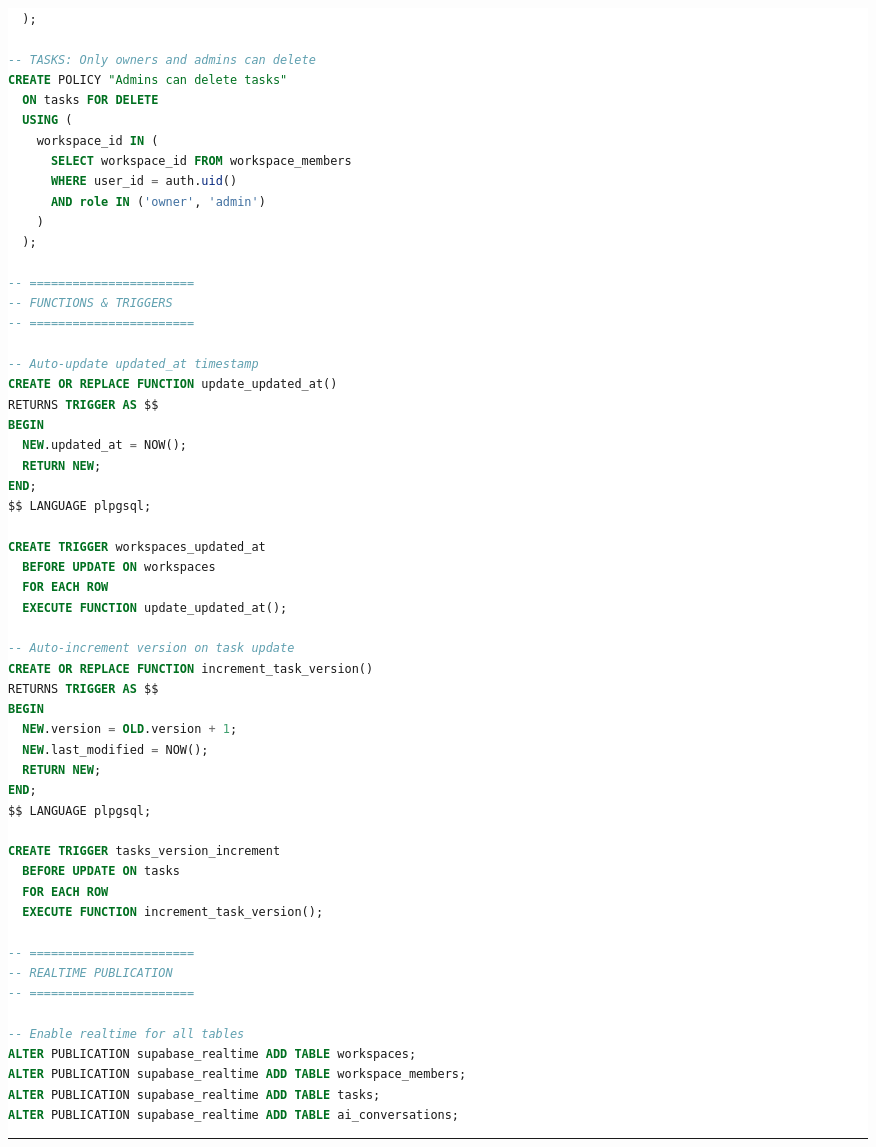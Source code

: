 ```sql
  );

-- TASKS: Only owners and admins can delete
CREATE POLICY "Admins can delete tasks"
  ON tasks FOR DELETE
  USING (
    workspace_id IN (
      SELECT workspace_id FROM workspace_members
      WHERE user_id = auth.uid()
      AND role IN ('owner', 'admin')
    )
  );

-- =======================
-- FUNCTIONS & TRIGGERS
-- =======================

-- Auto-update updated_at timestamp
CREATE OR REPLACE FUNCTION update_updated_at()
RETURNS TRIGGER AS $$
BEGIN
  NEW.updated_at = NOW();
  RETURN NEW;
END;
$$ LANGUAGE plpgsql;

CREATE TRIGGER workspaces_updated_at
  BEFORE UPDATE ON workspaces
  FOR EACH ROW
  EXECUTE FUNCTION update_updated_at();

-- Auto-increment version on task update
CREATE OR REPLACE FUNCTION increment_task_version()
RETURNS TRIGGER AS $$
BEGIN
  NEW.version = OLD.version + 1;
  NEW.last_modified = NOW();
  RETURN NEW;
END;
$$ LANGUAGE plpgsql;

CREATE TRIGGER tasks_version_increment
  BEFORE UPDATE ON tasks
  FOR EACH ROW
  EXECUTE FUNCTION increment_task_version();

-- =======================
-- REALTIME PUBLICATION
-- =======================

-- Enable realtime for all tables
ALTER PUBLICATION supabase_realtime ADD TABLE workspaces;
ALTER PUBLICATION supabase_realtime ADD TABLE workspace_members;
ALTER PUBLICATION supabase_realtime ADD TABLE tasks;
ALTER PUBLICATION supabase_realtime ADD TABLE ai_conversations;
```

---